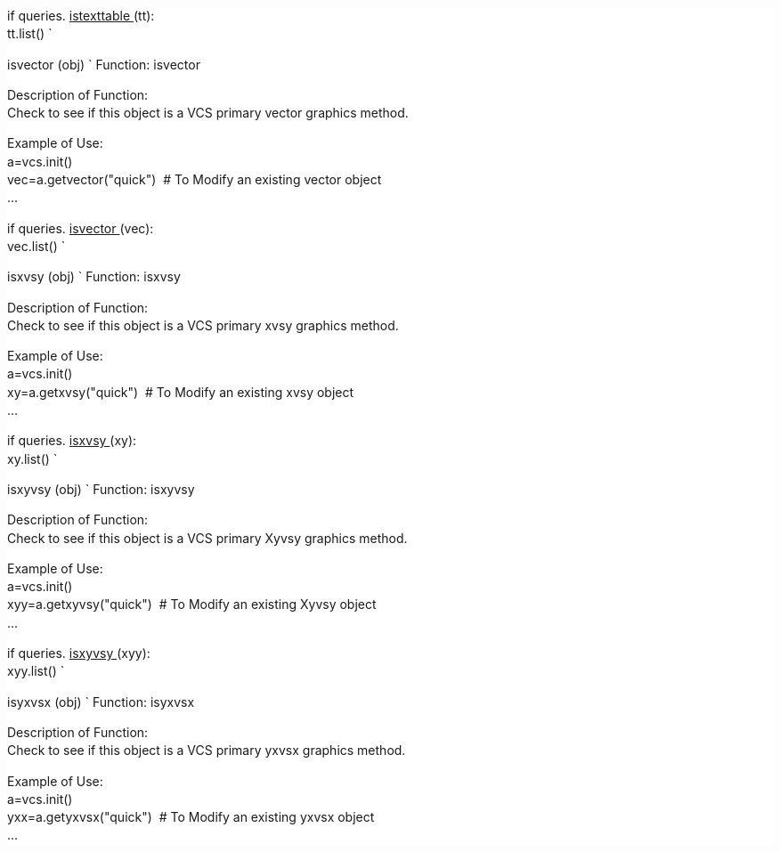 if&#160;queries. [ istexttable ](/) (tt):  
tt.list() `

 isvector  (obj) 
     ` Function:&#160;isvector   
  
Description&#160;of&#160;Function:  
Check&#160;to&#160;see&#160;if&#160;this&#160;object&#160;is&#160;a&#160;VCS&#160;primary&#160;vector&#160;graphics&#160;method.  
  
Example&#160;of&#160;Use:  
a=vcs.init()  
vec=a.getvector("quick")&#160;&#160;#&#160;To&#160;Modify&#160;an&#160;existing&#160;vector&#160;object  
...  
  
if&#160;queries. [ isvector ](/) (vec):  
vec.list() `

 isxvsy  (obj) 
     ` Function:&#160;isxvsy   
  
Description&#160;of&#160;Function:  
Check&#160;to&#160;see&#160;if&#160;this&#160;object&#160;is&#160;a&#160;VCS&#160;primary&#160;xvsy&#160;graphics&#160;method.  
  
Example&#160;of&#160;Use:  
a=vcs.init()  
xy=a.getxvsy("quick")&#160;&#160;#&#160;To&#160;Modify&#160;an&#160;existing&#160;xvsy&#160;object  
...  
  
if&#160;queries. [ isxvsy ](/) (xy):  
xy.list() `

 isxyvsy  (obj) 
     ` Function:&#160;isxyvsy   
  
Description&#160;of&#160;Function:  
Check&#160;to&#160;see&#160;if&#160;this&#160;object&#160;is&#160;a&#160;VCS&#160;primary&#160;Xyvsy&#160;graphics&#160;method.  
  
Example&#160;of&#160;Use:  
a=vcs.init()  
xyy=a.getxyvsy("quick")&#160;&#160;#&#160;To&#160;Modify&#160;an&#160;existing&#160;Xyvsy&#160;object  
...  
  
if&#160;queries. [ isxyvsy ](/) (xyy):  
xyy.list() `

 isyxvsx  (obj) 
     ` Function:&#160;isyxvsx   
  
Description&#160;of&#160;Function:  
Check&#160;to&#160;see&#160;if&#160;this&#160;object&#160;is&#160;a&#160;VCS&#160;primary&#160;yxvsx&#160;graphics&#160;method.  
  
Example&#160;of&#160;Use:  
a=vcs.init()  
yxx=a.getyxvsx("quick")&#160;&#160;#&#160;To&#160;Modify&#160;an&#160;existing&#160;yxvsx&#160;object  
...  
  